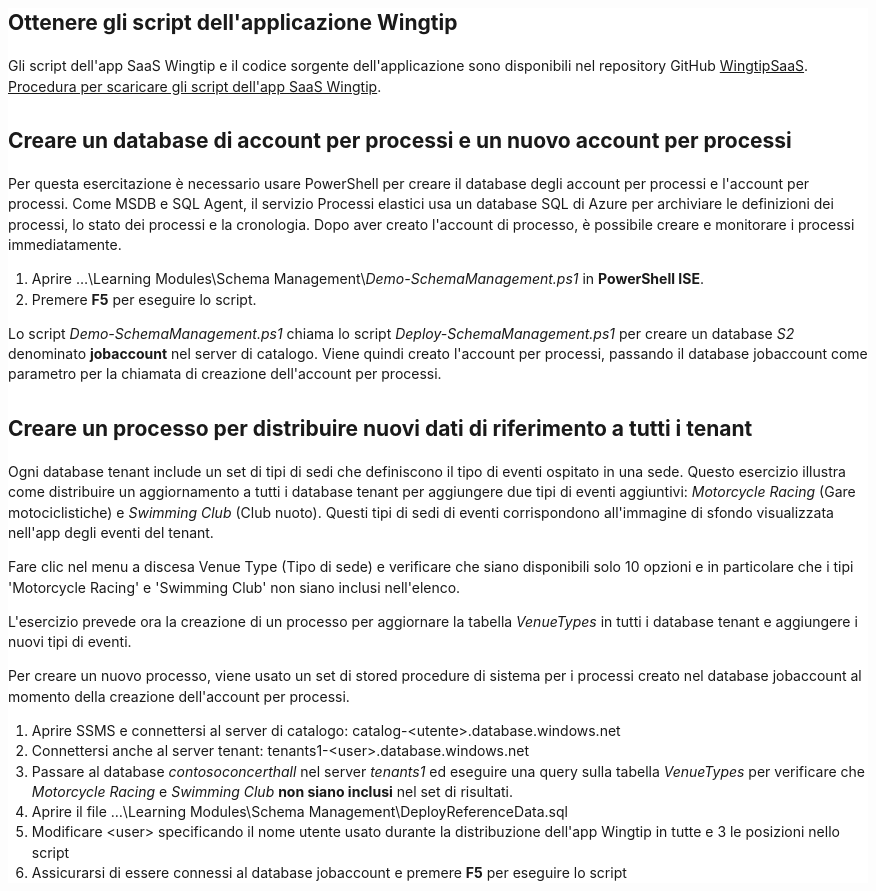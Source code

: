 ## <a name="get-the-wingtip-application-scripts"></a>Ottenere gli script dell'applicazione Wingtip

Gli script dell'app SaaS Wingtip e il codice sorgente dell'applicazione sono disponibili nel repository GitHub [WingtipSaaS](https://github.com/Microsoft/WingtipSaaS). [Procedura per scaricare gli script dell'app SaaS Wingtip](sql-database-wtp-overview.md#download-the-wingtip-saas-scripts).

## <a name="create-a-job-account-database-and-new-job-account"></a>Creare un database di account per processi e un nuovo account per processi

Per questa esercitazione è necessario usare PowerShell per creare il database degli account per processi e l'account per processi. Come MSDB e SQL Agent, il servizio Processi elastici usa un database SQL di Azure per archiviare le definizioni dei processi, lo stato dei processi e la cronologia. Dopo aver creato l'account di processo, è possibile creare e monitorare i processi immediatamente.

1. Aprire …\\Learning Modules\\Schema Management\\*Demo-SchemaManagement.ps1* in **PowerShell ISE**.
1. Premere **F5** per eseguire lo script.

Lo script *Demo-SchemaManagement.ps1* chiama lo script *Deploy-SchemaManagement.ps1* per creare un database *S2* denominato **jobaccount** nel server di catalogo. Viene quindi creato l'account per processi, passando il database jobaccount come parametro per la chiamata di creazione dell'account per processi.

## <a name="create-a-job-to-deploy-new-reference-data-to-all-tenants"></a>Creare un processo per distribuire nuovi dati di riferimento a tutti i tenant

Ogni database tenant include un set di tipi di sedi che definiscono il tipo di eventi ospitato in una sede. Questo esercizio illustra come distribuire un aggiornamento a tutti i database tenant per aggiungere due tipi di eventi aggiuntivi: *Motorcycle Racing* (Gare motociclistiche) e *Swimming Club* (Club nuoto). Questi tipi di sedi di eventi corrispondono all'immagine di sfondo visualizzata nell'app degli eventi del tenant.

Fare clic nel menu a discesa Venue Type (Tipo di sede) e verificare che siano disponibili solo 10 opzioni e in particolare che i tipi 'Motorcycle Racing' e 'Swimming Club' non siano inclusi nell'elenco.

L'esercizio prevede ora la creazione di un processo per aggiornare la tabella *VenueTypes* in tutti i database tenant e aggiungere i nuovi tipi di eventi.

Per creare un nuovo processo, viene usato un set di stored procedure di sistema per i processi creato nel database jobaccount al momento della creazione dell'account per processi.

1. Aprire SSMS e connettersi al server di catalogo: catalog-\<utente\>.database.windows.net
1. Connettersi anche al server tenant: tenants1-\<user\>.database.windows.net
1. Passare al database *contosoconcerthall* nel server *tenants1* ed eseguire una query sulla tabella *VenueTypes* per verificare che *Motorcycle Racing* e *Swimming Club* **non siano inclusi** nel set di risultati.
1. Aprire il file …\\Learning Modules\\Schema Management\\DeployReferenceData.sql
1. Modificare \<user\> specificando il nome utente usato durante la distribuzione dell'app Wingtip in tutte e 3 le posizioni nello script
1. Assicurarsi di essere connessi al database jobaccount e premere **F5** per eseguire lo script
